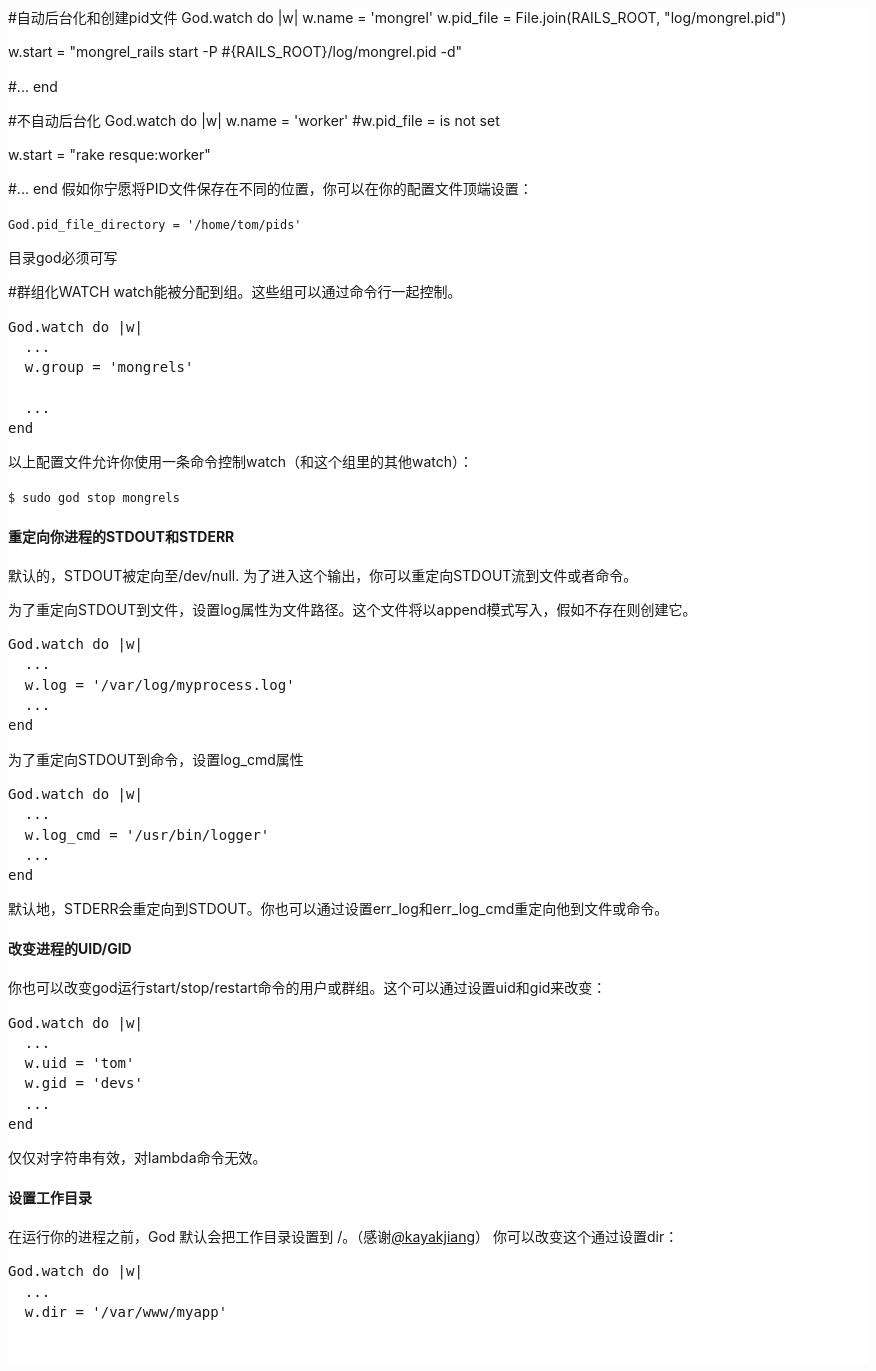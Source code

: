 #自动后台化和创建pid文件
God.watch do |w|
  w.name = 'mongrel'
  w.pid_file = File.join(RAILS_ROOT, "log/mongrel.pid")

  w.start = "mongrel_rails start -P #{RAILS_ROOT}/log/mongrel.pid -d"

  #...
 end

 #不自动后台化
 God.watch do |w|
   w.name = 'worker'
   #w.pid_file = is not set

   w.start = "rake resque:worker"

   #...
 end</pre>
假如你宁愿将PID文件保存在不同的位置，你可以在你的配置文件顶端设置：

<code>God.pid_file_directory = '/home/tom/pids'</code>

目录god必须可写

#群组化WATCH
watch能被分配到组。这些组可以通过命令行一起控制。
<pre class="lang:ruby decode:true">God.watch do |w|
  ...
  w.group = 'mongrels'

  ...
end</pre>
以上配置文件允许你使用一条命令控制watch（和这个组里的其他watch）：

<code>$ sudo god stop mongrels</code>
<h4>重定向你进程的STDOUT和STDERR</h4>
默认的，STDOUT被定向至/dev/null. 为了进入这个输出，你可以重定向STDOUT流到文件或者命令。

为了重定向STDOUT到文件，设置log属性为文件路径。这个文件将以append模式写入，假如不存在则创建它。
<pre class="lang:ruby decode:true">God.watch do |w|
  ...
  w.log = '/var/log/myprocess.log'
  ...
end</pre>
为了重定向STDOUT到命令，设置log_cmd属性
<pre class="lang:ruby decode:true">God.watch do |w|
  ...
  w.log_cmd = '/usr/bin/logger'
  ...
end</pre>
默认地，STDERR会重定向到STDOUT。你也可以通过设置err_log和err_log_cmd重定向他到文件或命令。
<h4>改变进程的UID/GID</h4>
你也可以改变god运行start/stop/restart命令的用户或群组。这个可以通过设置uid和gid来改变：
<pre class="lang:ruby decode:true">God.watch do |w|
  ...
  w.uid = 'tom'
  w.gid = 'devs'
  ...
end</pre>
仅仅对字符串有效，对lambda命令无效。
<h4>设置工作目录</h4>
在运行你的进程之前，God 默认会把工作目录设置到 /。（感谢<a class="at_user" title="@kayakjiang" href="https://ruby-china.org/kayakjiang"><i>@</i>kayakjiang</a>）
你可以改变这个通过设置dir：
<pre class="lang:ruby decode:true">God.watch do |w|
  ...
  w.dir = '/var/www/myapp'